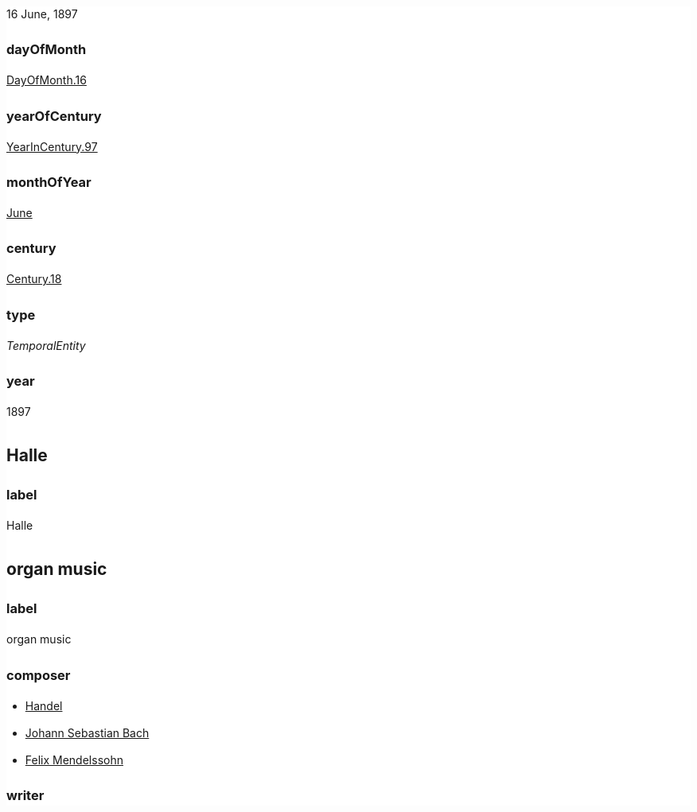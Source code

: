 
16 June, 1897

### dayOfMonth


[DayOfMonth.16](#DayOfMonth.16)

### yearOfCentury


[YearInCentury.97](#YearInCentury.97)

### monthOfYear


[June](#June)

### century


[Century.18](#Century.18)

### type


*TemporalEntity*

### year


1897

## Halle

### label


Halle

## organ music

### label


organ music

### composer

 - [Handel](#Handel)

 - [Johann Sebastian Bach](#Johann-Sebastian-Bach)

 - [Felix Mendelssohn](#Felix-Mendelssohn)

### writer
